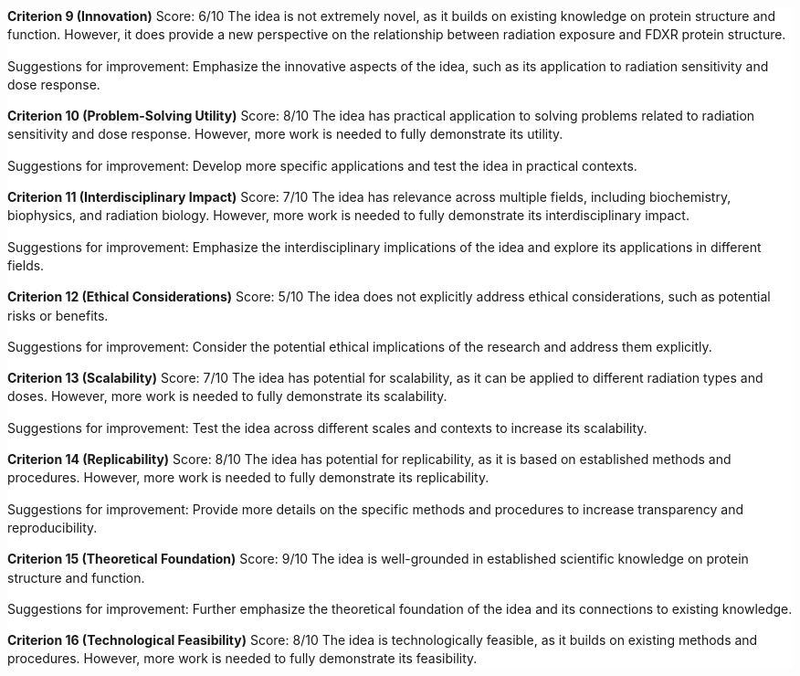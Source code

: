 **Criterion 9 (Innovation)**
Score: 6/10
The idea is not extremely novel, as it builds on existing knowledge on protein structure and function. However, it does provide a new perspective on the relationship between radiation exposure and FDXR protein structure.

Suggestions for improvement: Emphasize the innovative aspects of the idea, such as its application to radiation sensitivity and dose response.

**Criterion 10 (Problem-Solving Utility)**
Score: 8/10
The idea has practical application to solving problems related to radiation sensitivity and dose response. However, more work is needed to fully demonstrate its utility.

Suggestions for improvement: Develop more specific applications and test the idea in practical contexts.

**Criterion 11 (Interdisciplinary Impact)**
Score: 7/10
The idea has relevance across multiple fields, including biochemistry, biophysics, and radiation biology. However, more work is needed to fully demonstrate its interdisciplinary impact.

Suggestions for improvement: Emphasize the interdisciplinary implications of the idea and explore its applications in different fields.

**Criterion 12 (Ethical Considerations)**
Score: 5/10
The idea does not explicitly address ethical considerations, such as potential risks or benefits.

Suggestions for improvement: Consider the potential ethical implications of the research and address them explicitly.

**Criterion 13 (Scalability)**
Score: 7/10
The idea has potential for scalability, as it can be applied to different radiation types and doses. However, more work is needed to fully demonstrate its scalability.

Suggestions for improvement: Test the idea across different scales and contexts to increase its scalability.

**Criterion 14 (Replicability)**
Score: 8/10
The idea has potential for replicability, as it is based on established methods and procedures. However, more work is needed to fully demonstrate its replicability.

Suggestions for improvement: Provide more details on the specific methods and procedures to increase transparency and reproducibility.

**Criterion 15 (Theoretical Foundation)**
Score: 9/10
The idea is well-grounded in established scientific knowledge on protein structure and function.

Suggestions for improvement: Further emphasize the theoretical foundation of the idea and its connections to existing knowledge.

**Criterion 16 (Technological Feasibility)**
Score: 8/10
The idea is technologically feasible, as it builds on existing methods and procedures. However, more work is needed to fully demonstrate its feasibility.
